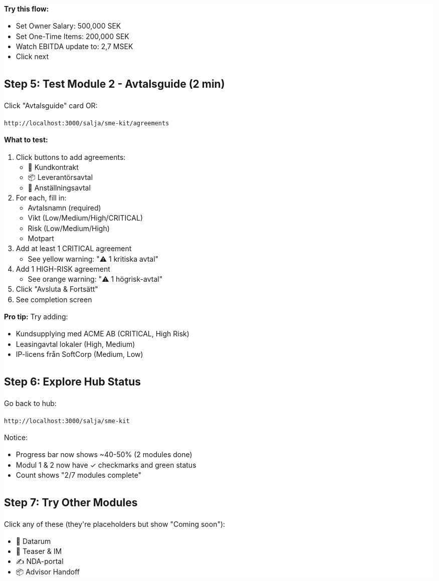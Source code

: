 **Try this flow:**
- Set Owner Salary: 500,000 SEK
- Set One-Time Items: 200,000 SEK
- Watch EBITDA update to: 2,7 MSEK
- Click next

## Step 5: Test Module 2 - Avtalsguide (2 min)

Click "Avtalsguide" card OR:
```
http://localhost:3000/salja/sme-kit/agreements
```

**What to test:**
1. Click buttons to add agreements:
   - 👥 Kundkontrakt
   - 📦 Leverantörsavtal
   - 👔 Anställningsavtal
2. For each, fill in:
   - Avtalsnamn (required)
   - Vikt (Low/Medium/High/CRITICAL)
   - Risk (Low/Medium/High)
   - Motpart
3. Add at least 1 CRITICAL agreement
   - See yellow warning: "⚠️ 1 kritiska avtal"
4. Add 1 HIGH-RISK agreement
   - See orange warning: "⚠️ 1 högrisk-avtal"
5. Click "Avsluta & Fortsätt"
6. See completion screen

**Pro tip:**
Try adding:
- Kundsupplying med ACME AB (CRITICAL, High Risk)
- Leasingavtal lokaler (High, Medium)
- IP-licens från SoftCorp (Medium, Low)

## Step 6: Explore Hub Status

Go back to hub:
```
http://localhost:3000/salja/sme-kit
```

Notice:
- Progress bar now shows ~40-50% (2 modules done)
- Modul 1 & 2 now have ✓ checkmarks and green status
- Count shows "2/7 modules complete"

## Step 7: Try Other Modules

Click any of these (they're placeholders but show "Coming soon"):
- 🔐 Datarum
- 📄 Teaser & IM
- ✍️ NDA-portal
- 📦 Advisor Handoff
